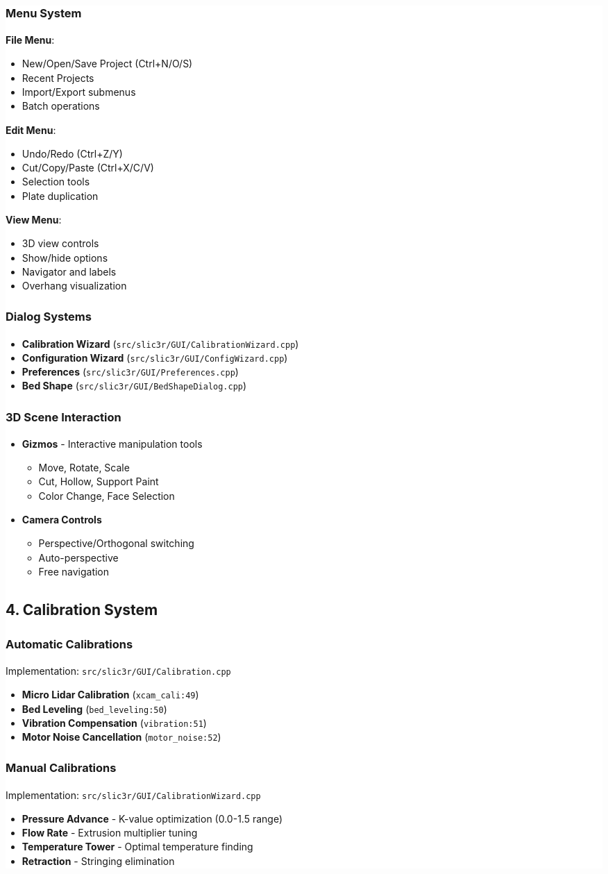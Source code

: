 ### Menu System
**File Menu**:
- New/Open/Save Project (Ctrl+N/O/S)
- Recent Projects
- Import/Export submenus
- Batch operations

**Edit Menu**:
- Undo/Redo (Ctrl+Z/Y)
- Cut/Copy/Paste (Ctrl+X/C/V)
- Selection tools
- Plate duplication

**View Menu**:
- 3D view controls
- Show/hide options
- Navigator and labels
- Overhang visualization

### Dialog Systems
- **Calibration Wizard** (`src/slic3r/GUI/CalibrationWizard.cpp`)
- **Configuration Wizard** (`src/slic3r/GUI/ConfigWizard.cpp`)
- **Preferences** (`src/slic3r/GUI/Preferences.cpp`)
- **Bed Shape** (`src/slic3r/GUI/BedShapeDialog.cpp`)

### 3D Scene Interaction
- **Gizmos** - Interactive manipulation tools
  - Move, Rotate, Scale
  - Cut, Hollow, Support Paint
  - Color Change, Face Selection

- **Camera Controls**
  - Perspective/Orthogonal switching
  - Auto-perspective
  - Free navigation

## 4. Calibration System

### Automatic Calibrations
Implementation: `src/slic3r/GUI/Calibration.cpp`
- **Micro Lidar Calibration** (`xcam_cali:49`)
- **Bed Leveling** (`bed_leveling:50`)
- **Vibration Compensation** (`vibration:51`)
- **Motor Noise Cancellation** (`motor_noise:52`)

### Manual Calibrations
Implementation: `src/slic3r/GUI/CalibrationWizard.cpp`
- **Pressure Advance** - K-value optimization (0.0-1.5 range)
- **Flow Rate** - Extrusion multiplier tuning
- **Temperature Tower** - Optimal temperature finding
- **Retraction** - Stringing elimination
